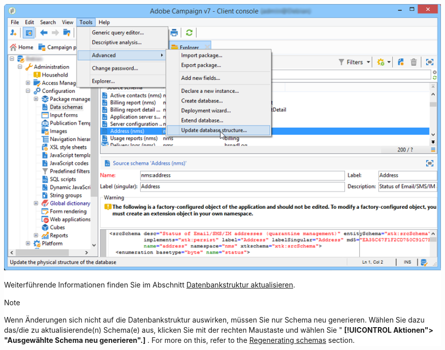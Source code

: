 ![](assets/schemaextension_getting_started_3.png)

Weiterführende Informationen finden Sie im Abschnitt [Datenbankstruktur aktualisieren](../../configuration/using/updating-the-database-structure.md).

>[!NOTE]
>
>Wenn Änderungen sich nicht auf die Datenbankstruktur auswirken, müssen Sie nur Schema neu generieren. Wählen Sie dazu das/die zu aktualisierende(n) Schema(e) aus, klicken Sie mit der rechten Maustaste und wählen Sie &quot; **[!UICONTROL Aktionen&quot;> &quot;Ausgewählte Schema neu generieren&quot;.]** . For more on this, refer to the [Regenerating schemas](../../configuration/using/regenerating-schemas.md) section.

